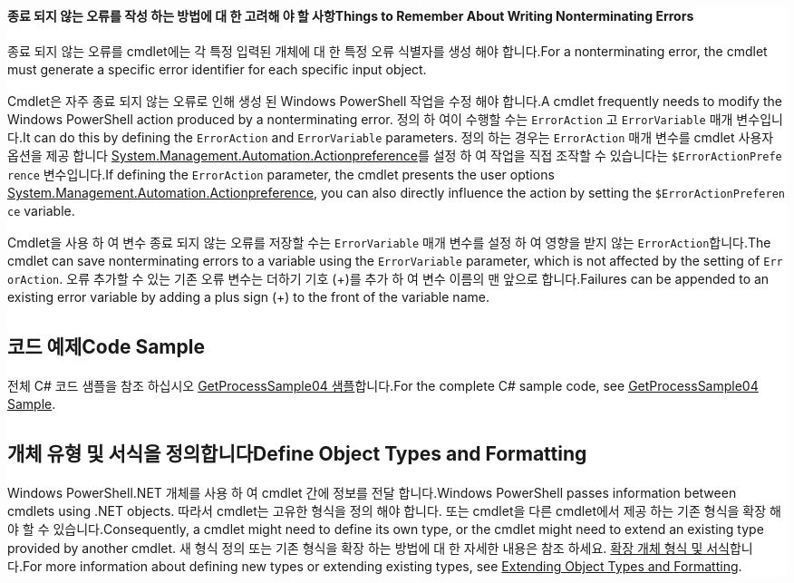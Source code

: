 #### <a name="things-to-remember-about-writing-nonterminating-errors"></a><span data-ttu-id="6a761-163">종료 되지 않는 오류를 작성 하는 방법에 대 한 고려해 야 할 사항</span><span class="sxs-lookup"><span data-stu-id="6a761-163">Things to Remember About Writing Nonterminating Errors</span></span>

<span data-ttu-id="6a761-164">종료 되지 않는 오류를 cmdlet에는 각 특정 입력된 개체에 대 한 특정 오류 식별자를 생성 해야 합니다.</span><span class="sxs-lookup"><span data-stu-id="6a761-164">For a nonterminating error, the cmdlet must generate a specific error identifier for each specific input object.</span></span>

<span data-ttu-id="6a761-165">Cmdlet은 자주 종료 되지 않는 오류로 인해 생성 된 Windows PowerShell 작업을 수정 해야 합니다.</span><span class="sxs-lookup"><span data-stu-id="6a761-165">A cmdlet frequently needs to modify the Windows PowerShell action produced by a nonterminating error.</span></span> <span data-ttu-id="6a761-166">정의 하 여이 수행할 수는 `ErrorAction` 고 `ErrorVariable` 매개 변수입니다.</span><span class="sxs-lookup"><span data-stu-id="6a761-166">It can do this by defining the `ErrorAction` and `ErrorVariable` parameters.</span></span> <span data-ttu-id="6a761-167">정의 하는 경우는 `ErrorAction` 매개 변수를 cmdlet 사용자 옵션을 제공 합니다 [System.Management.Automation.Actionpreference](/dotnet/api/system.management.automation.actionpreference)를 설정 하 여 작업을 직접 조작할 수 있습니다는 `$ErrorActionPreference` 변수입니다.</span><span class="sxs-lookup"><span data-stu-id="6a761-167">If defining the `ErrorAction` parameter, the cmdlet presents the user options [System.Management.Automation.Actionpreference](/dotnet/api/system.management.automation.actionpreference), you can also directly influence the action by setting the `$ErrorActionPreference` variable.</span></span>

<span data-ttu-id="6a761-168">Cmdlet을 사용 하 여 변수 종료 되지 않는 오류를 저장할 수는 `ErrorVariable` 매개 변수를 설정 하 여 영향을 받지 않는 `ErrorAction`합니다.</span><span class="sxs-lookup"><span data-stu-id="6a761-168">The cmdlet can save nonterminating errors to a variable using the `ErrorVariable` parameter, which is not affected by the setting of `ErrorAction`.</span></span> <span data-ttu-id="6a761-169">오류 추가할 수 있는 기존 오류 변수는 더하기 기호 (+)를 추가 하 여 변수 이름의 맨 앞으로 합니다.</span><span class="sxs-lookup"><span data-stu-id="6a761-169">Failures can be appended to an existing error variable by adding a plus sign (+) to the front of the variable name.</span></span>

## <a name="code-sample"></a><span data-ttu-id="6a761-170">코드 예제</span><span class="sxs-lookup"><span data-stu-id="6a761-170">Code Sample</span></span>

<span data-ttu-id="6a761-171">전체 C# 코드 샘플을 참조 하십시오 [GetProcessSample04 샘플](./getprocesssample04-sample.md)합니다.</span><span class="sxs-lookup"><span data-stu-id="6a761-171">For the complete C# sample code, see [GetProcessSample04 Sample](./getprocesssample04-sample.md).</span></span>

## <a name="define-object-types-and-formatting"></a><span data-ttu-id="6a761-172">개체 유형 및 서식을 정의합니다</span><span class="sxs-lookup"><span data-stu-id="6a761-172">Define Object Types and Formatting</span></span>

<span data-ttu-id="6a761-173">Windows PowerShell.NET 개체를 사용 하 여 cmdlet 간에 정보를 전달 합니다.</span><span class="sxs-lookup"><span data-stu-id="6a761-173">Windows PowerShell passes information between cmdlets using .NET objects.</span></span> <span data-ttu-id="6a761-174">따라서 cmdlet는 고유한 형식을 정의 해야 합니다. 또는 cmdlet을 다른 cmdlet에서 제공 하는 기존 형식을 확장 해야 할 수 있습니다.</span><span class="sxs-lookup"><span data-stu-id="6a761-174">Consequently, a cmdlet might need to define its own type, or the cmdlet might need to extend an existing type provided by another cmdlet.</span></span> <span data-ttu-id="6a761-175">새 형식 정의 또는 기존 형식을 확장 하는 방법에 대 한 자세한 내용은 참조 하세요. [확장 개체 형식 및 서식](http://msdn.microsoft.com/en-us/da976d91-a3d6-44e8-affa-466b1e2bd351)합니다.</span><span class="sxs-lookup"><span data-stu-id="6a761-175">For more information about defining new types or extending existing types, see [Extending Object Types and Formatting](http://msdn.microsoft.com/en-us/da976d91-a3d6-44e8-affa-466b1e2bd351).</span></span>
